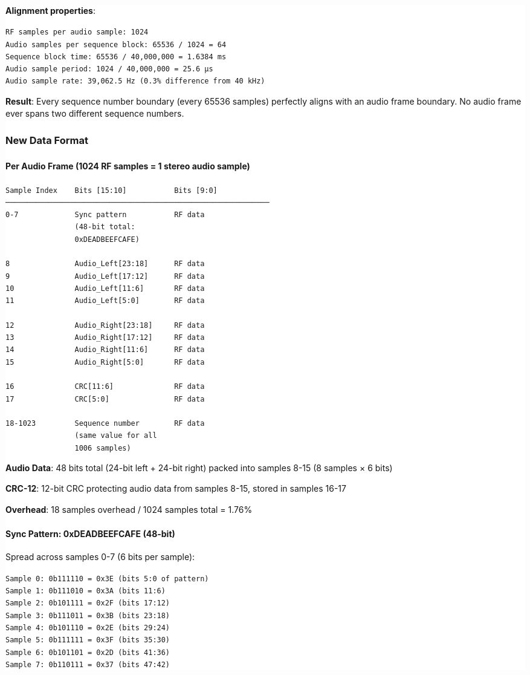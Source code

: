 **Alignment properties**:
```
RF samples per audio sample: 1024
Audio samples per sequence block: 65536 / 1024 = 64
Sequence block time: 65536 / 40,000,000 = 1.6384 ms
Audio sample period: 1024 / 40,000,000 = 25.6 μs
Audio sample rate: 39,062.5 Hz (0.3% difference from 40 kHz)
```

**Result**: Every sequence number boundary (every 65536 samples) perfectly aligns with an audio frame boundary. No audio frame ever spans two different sequence numbers.

### New Data Format

#### Per Audio Frame (1024 RF samples = 1 stereo audio sample)

```
Sample Index    Bits [15:10]           Bits [9:0]
─────────────────────────────────────────────────────────────
0-7             Sync pattern           RF data
                (48-bit total:
                0xDEADBEEFCAFE)

8               Audio_Left[23:18]      RF data
9               Audio_Left[17:12]      RF data
10              Audio_Left[11:6]       RF data
11              Audio_Left[5:0]        RF data

12              Audio_Right[23:18]     RF data
13              Audio_Right[17:12]     RF data
14              Audio_Right[11:6]      RF data
15              Audio_Right[5:0]       RF data

16              CRC[11:6]              RF data
17              CRC[5:0]               RF data

18-1023         Sequence number        RF data
                (same value for all
                1006 samples)
```

**Audio Data**: 48 bits total (24-bit left + 24-bit right) packed into samples 8-15 (8 samples × 6 bits)

**CRC-12**: 12-bit CRC protecting audio data from samples 8-15, stored in samples 16-17

**Overhead**: 18 samples overhead / 1024 samples total = 1.76%

#### Sync Pattern: 0xDEADBEEFCAFE (48-bit)

Spread across samples 0-7 (6 bits per sample):
```
Sample 0: 0b111110 = 0x3E (bits 5:0 of pattern)
Sample 1: 0b111010 = 0x3A (bits 11:6)
Sample 2: 0b101111 = 0x2F (bits 17:12)
Sample 3: 0b111011 = 0x3B (bits 23:18)
Sample 4: 0b101110 = 0x2E (bits 29:24)
Sample 5: 0b111111 = 0x3F (bits 35:30)
Sample 6: 0b101101 = 0x2D (bits 41:36)
Sample 7: 0b110111 = 0x37 (bits 47:42)
```
